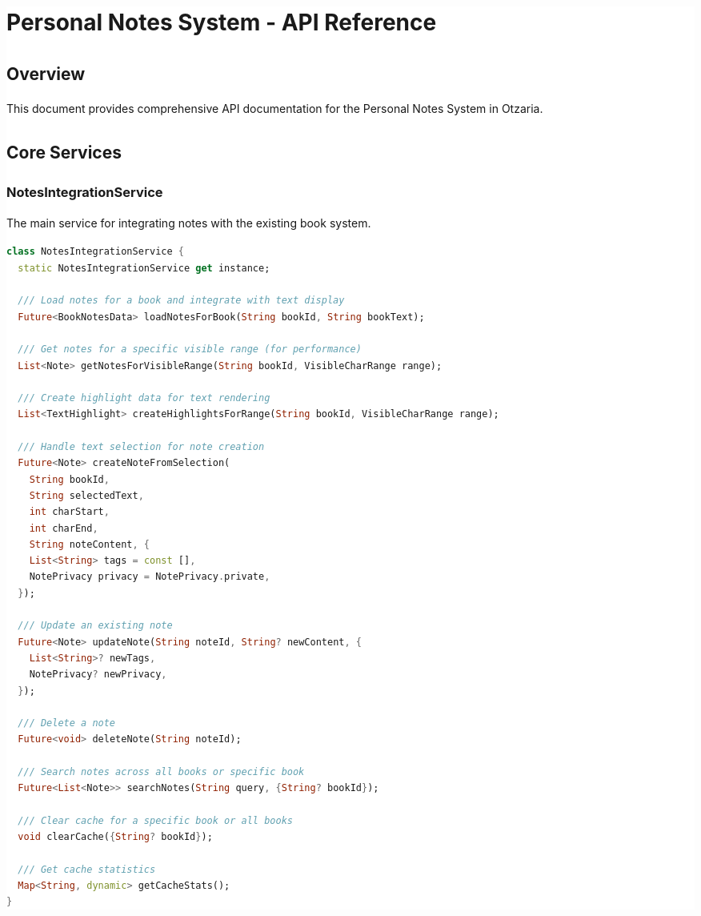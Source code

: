 # Personal Notes System - API Reference

## Overview

This document provides comprehensive API documentation for the Personal Notes System in Otzaria.

## Core Services

### NotesIntegrationService

The main service for integrating notes with the existing book system.

```dart
class NotesIntegrationService {
  static NotesIntegrationService get instance;
  
  /// Load notes for a book and integrate with text display
  Future<BookNotesData> loadNotesForBook(String bookId, String bookText);
  
  /// Get notes for a specific visible range (for performance)
  List<Note> getNotesForVisibleRange(String bookId, VisibleCharRange range);
  
  /// Create highlight data for text rendering
  List<TextHighlight> createHighlightsForRange(String bookId, VisibleCharRange range);
  
  /// Handle text selection for note creation
  Future<Note> createNoteFromSelection(
    String bookId,
    String selectedText,
    int charStart,
    int charEnd,
    String noteContent, {
    List<String> tags = const [],
    NotePrivacy privacy = NotePrivacy.private,
  });
  
  /// Update an existing note
  Future<Note> updateNote(String noteId, String? newContent, {
    List<String>? newTags,
    NotePrivacy? newPrivacy,
  });
  
  /// Delete a note
  Future<void> deleteNote(String noteId);
  
  /// Search notes across all books or specific book
  Future<List<Note>> searchNotes(String query, {String? bookId});
  
  /// Clear cache for a specific book or all books
  void clearCache({String? bookId});
  
  /// Get cache statistics
  Map<String, dynamic> getCacheStats();
}
```
